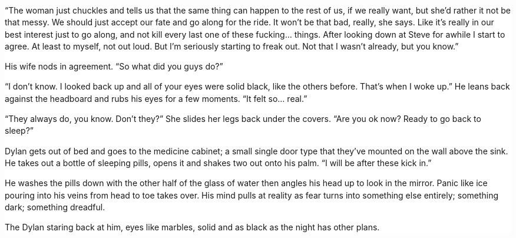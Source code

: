“The woman just chuckles and tells us that the same thing can happen to the rest of us, if we really want, but she’d rather it not be that messy. We should just accept our fate and go along for the ride. It won’t be that bad, really, she says. Like it’s really in our best interest just to go along, and not kill every last one of these fucking… things. After looking down at Steve for awhile I start to agree. At least to myself, not out loud. But I’m seriously starting to freak out. Not that I wasn’t already, but you know.”

His wife nods in agreement. “So what did you guys do?”

“I don’t know. I looked back up and all of your eyes were solid black, like the others before. That’s when I woke up.” He leans back against the headboard and rubs his eyes for a few moments. “It felt so… real.”

“They always do, you know. Don’t they?” She slides her legs back under the covers. “Are you ok now? Ready to go back to sleep?”

Dylan gets out of bed and goes to the medicine cabinet; a small single door type that they’ve mounted on the wall above the sink. He takes out a bottle of sleeping pills, opens it and shakes two out onto his palm. “I will be after these kick in.”

He washes the pills down with the other half of the glass of water then angles his head up to look in the mirror. Panic like ice pouring into his veins from head to toe takes over. His mind pulls at reality as fear turns into something else entirely; something dark; something dreadful.

The Dylan staring back at him, eyes like marbles, solid and as black as the night has other plans.
